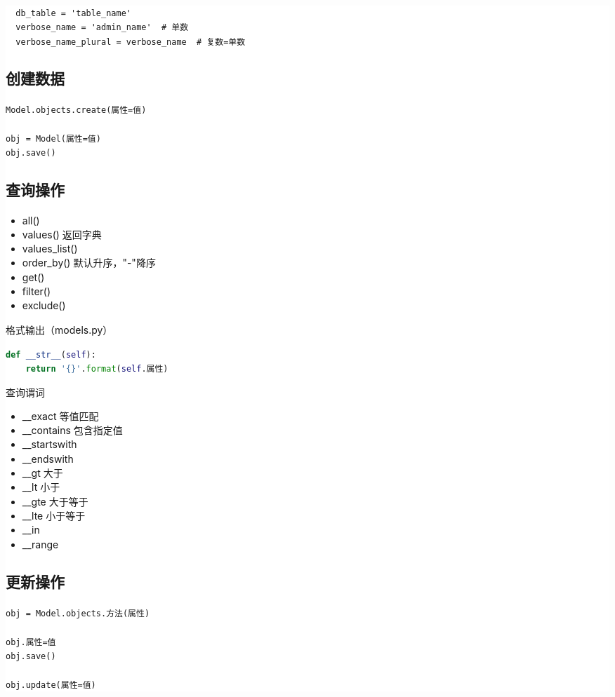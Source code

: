   ```
    db_table = 'table_name'
    verbose_name = 'admin_name'  # 单数
    verbose_name_plural = verbose_name  # 复数=单数
```



## 创建数据

```
Model.objects.create(属性=值)

obj = Model(属性=值)
obj.save()
```



## 查询操作

+ all()
+ values()  返回字典
+ values_list()
+ order_by() 默认升序，"-"降序
+ get()
+ filter()
+ exclude()

格式输出（models.py）

```python
def __str__(self):
    return '{}'.format(self.属性)
```

查询谓词

+ __exact 等值匹配
+ __contains 包含指定值
+ __startswith
+ __endswith
+ __gt 大于
+ __lt 小于
+ __gte 大于等于
+ __lte 小于等于
+ __in
+ __range



## 更新操作

```
obj = Model.objects.方法(属性)

obj.属性=值
obj.save()

obj.update(属性=值)
```
